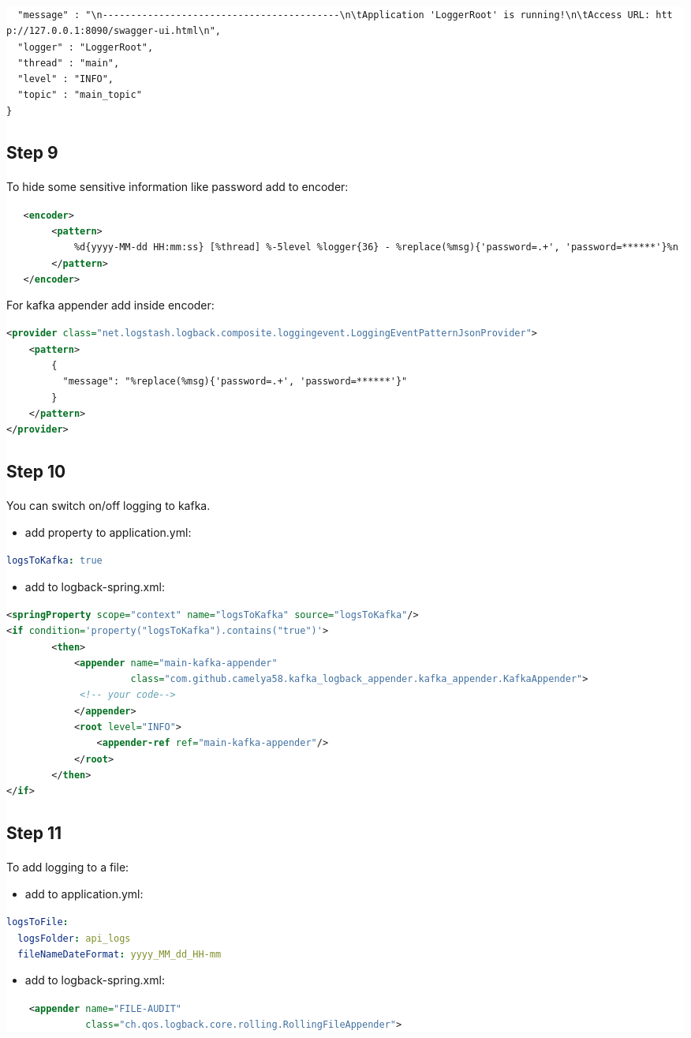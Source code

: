 ```
  "message" : "\n------------------------------------------\n\tApplication 'LoggerRoot' is running!\n\tAccess URL: http://127.0.0.1:8090/swagger-ui.html\n",
  "logger" : "LoggerRoot",
  "thread" : "main",
  "level" : "INFO",
  "topic" : "main_topic"
}
```
## Step 9
To hide some sensitive information like password add to encoder:
```xml
   <encoder>
        <pattern>
            %d{yyyy-MM-dd HH:mm:ss} [%thread] %-5level %logger{36} - %replace(%msg){'password=.+', 'password=******'}%n
        </pattern>
   </encoder>
```
For kafka appender add inside encoder:
```xml
<provider class="net.logstash.logback.composite.loggingevent.LoggingEventPatternJsonProvider">
    <pattern>
        {
          "message": "%replace(%msg){'password=.+', 'password=******'}"
        }
    </pattern>
</provider>
```
## Step 10
You can switch on/off logging to kafka.
- add property to application.yml:
```yml
logsToKafka: true
```
- add to logback-spring.xml:
```xml
<springProperty scope="context" name="logsToKafka" source="logsToKafka"/>
<if condition='property("logsToKafka").contains("true")'>
        <then>
            <appender name="main-kafka-appender"
                      class="com.github.camelya58.kafka_logback_appender.kafka_appender.KafkaAppender">
             <!-- your code-->
            </appender>
            <root level="INFO">
                <appender-ref ref="main-kafka-appender"/>
            </root>
        </then>
</if>
```
## Step 11
To add logging to a file:
- add to application.yml:
```yml
logsToFile:
  logsFolder: api_logs
  fileNameDateFormat: yyyy_MM_dd_HH-mm
```
- add to logback-spring.xml:
```xml
    <appender name="FILE-AUDIT"
              class="ch.qos.logback.core.rolling.RollingFileAppender">
```